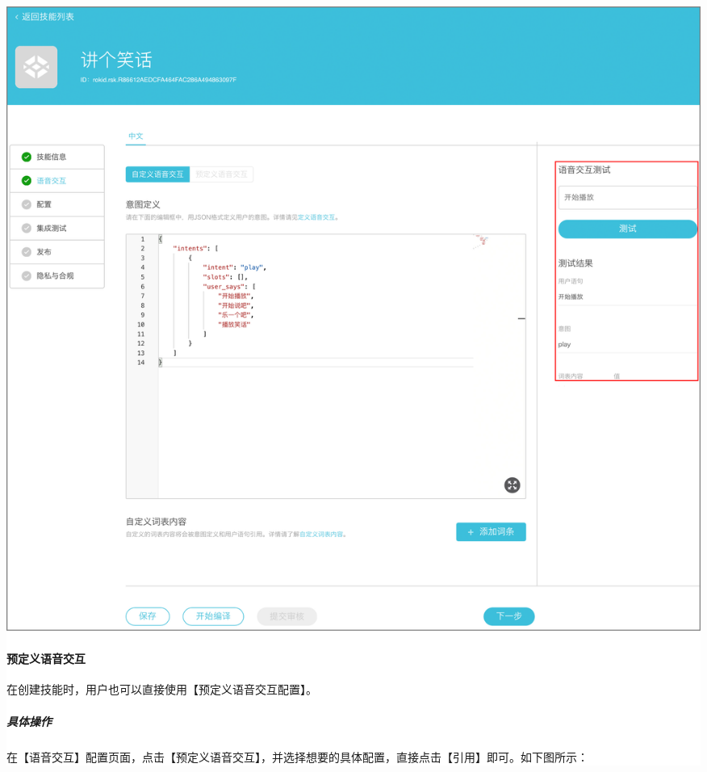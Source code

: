 ![](images/02-语言交互with测试.jpg)



#### 预定义语音交互

在创建技能时，用户也可以直接使用【预定义语音交互配置】。

##### 具体操作

在【语音交互】配置页面，点击【预定义语音交互】，并选择想要的具体配置，直接点击【引用】即可。如下图所示：

